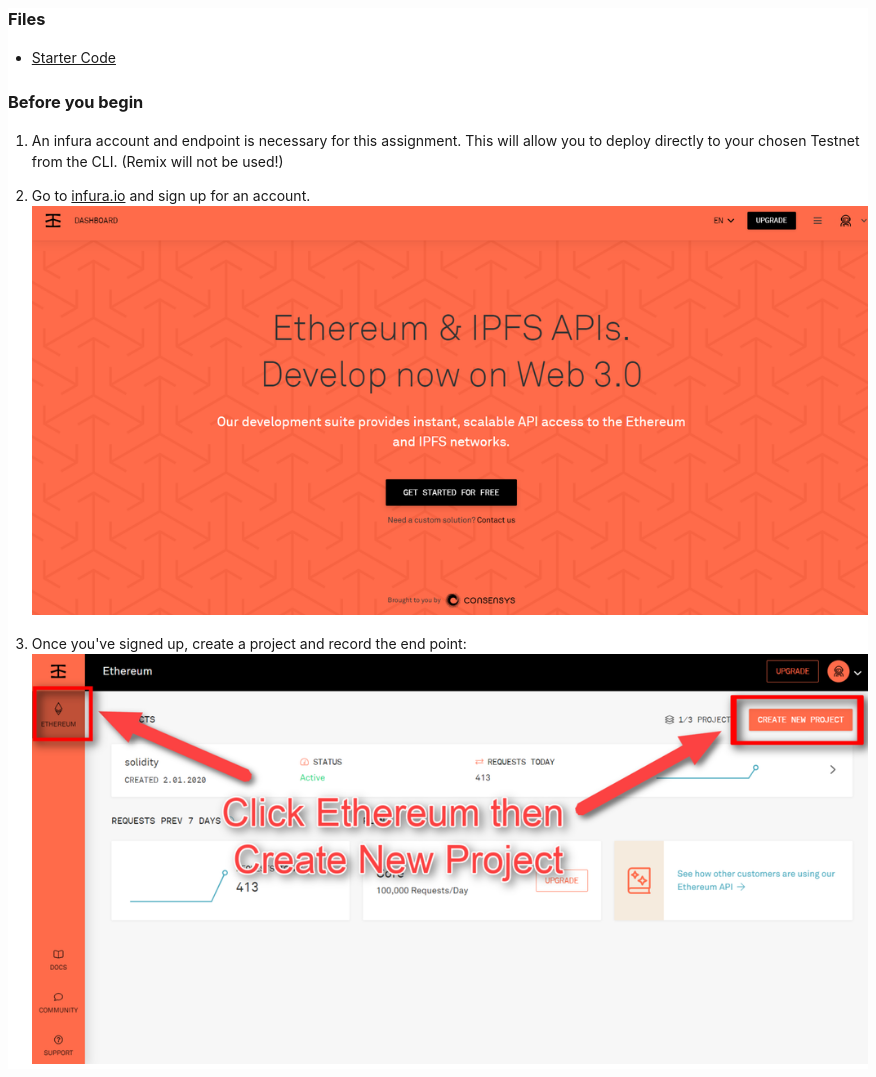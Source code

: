 ### Files

- [Starter Code](Starter-Code/martian-market)

### Before you begin

1. An infura account and endpoint is necessary for this assignment. This will allow you to deploy directly to your chosen Testnet from the CLI. (Remix will not be used!)

2. Go to [infura.io](https://infura.io/) and sign up for an account.
![infura_sign-up](Images/infura_sign-up.png)

3. Once you've signed up, create a project and record the end point:
![infura_create_project](Images/infura_create_project.png)